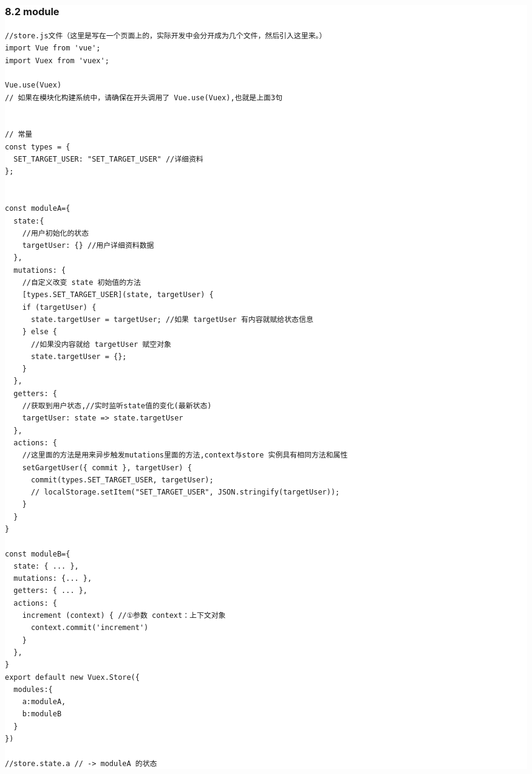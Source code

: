 ### 8.2 module

```JS
//store.js文件（这里是写在一个页面上的，实际开发中会分开成为几个文件，然后引入这里来。）
import Vue from 'vue';
import Vuex from 'vuex';

Vue.use(Vuex)
// 如果在模块化构建系统中，请确保在开头调用了 Vue.use(Vuex),也就是上面3句


// 常量
const types = {
  SET_TARGET_USER: "SET_TARGET_USER" //详细资料
};


const moduleA={
  state:{
    //用户初始化的状态
    targetUser: {} //用户详细资料数据
  },
  mutations: {
    //自定义改变 state 初始值的方法
    [types.SET_TARGET_USER](state, targetUser) {
    if (targetUser) {
      state.targetUser = targetUser; //如果 targetUser 有内容就赋给状态信息
    } else {
      //如果没内容就给 targetUser 赋空对象
      state.targetUser = {};
    }
  },
  getters: {
    //获取到用户状态,//实时监听state值的变化(最新状态)
    targetUser: state => state.targetUser
  },
  actions: {
    //这里面的方法是用来异步触发mutations里面的方法,context与store 实例具有相同方法和属性
    setGargetUser({ commit }, targetUser) {
      commit(types.SET_TARGET_USER, targetUser);
      // localStorage.setItem("SET_TARGET_USER", JSON.stringify(targetUser));
    }
  }
}

const moduleB={
  state: { ... },
  mutations: {... },
  getters: { ... },
  actions: {
    increment (context) { //①参数 context：上下文对象
      context.commit('increment')
    }
  },
}
export default new Vuex.Store({
  modules:{
    a:moduleA,
    b:moduleB
  }
})

//store.state.a // -> moduleA 的状态
```